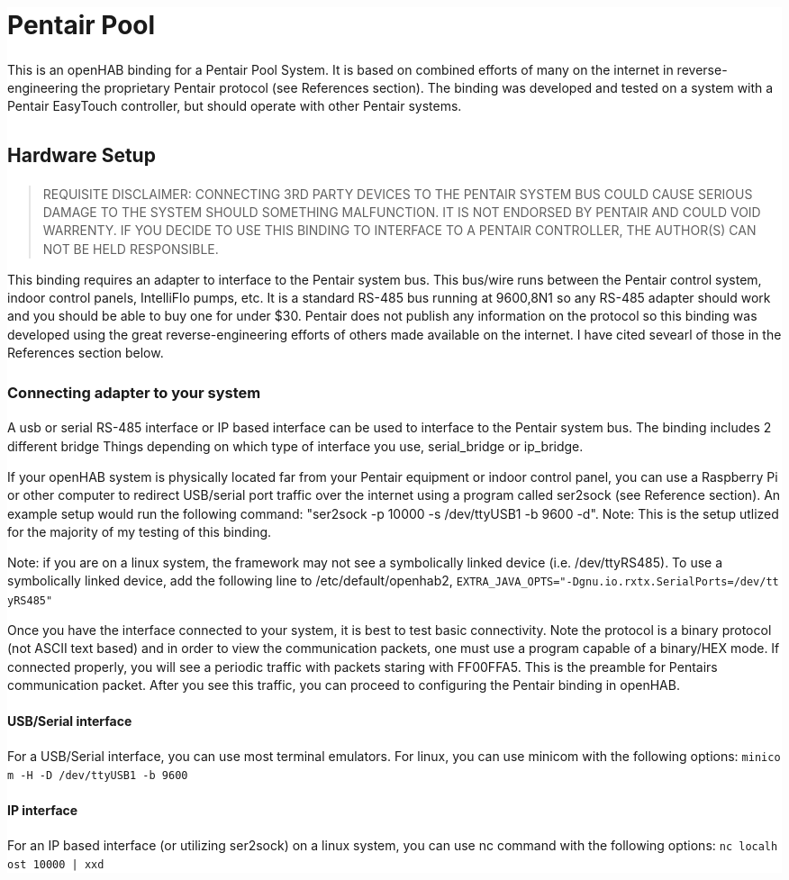 # Pentair Pool 

This is an openHAB binding for a Pentair Pool System. It is based on combined efforts of many on the internet in reverse-engineering the proprietary Pentair protocol (see References section). The binding was developed and tested on a system with a Pentair EasyTouch controller, but should operate with other Pentair systems.

## Hardware Setup

> REQUISITE DISCLAIMER: CONNECTING 3RD PARTY DEVICES TO THE PENTAIR SYSTEM BUS COULD CAUSE SERIOUS DAMAGE TO THE SYSTEM SHOULD SOMETHING MALFUNCTION.  IT IS NOT ENDORSED BY PENTAIR AND COULD VOID WARRENTY. IF YOU DECIDE TO USE THIS BINDING TO INTERFACE TO A PENTAIR CONTROLLER, THE AUTHOR(S) CAN NOT BE HELD RESPONSIBLE.

This binding requires an adapter to interface to the Pentair system bus. This bus/wire runs between the Pentair control system, indoor control panels, IntelliFlo pumps, etc. It is a standard RS-485 bus running at 9600,8N1 so any RS-485 adapter should work and you should be able to buy one for under $30. Pentair does not publish any information on the protocol so this binding was developed using the great reverse-engineering efforts of others made available on the internet.  I have cited sevearl of those in the References section below.

### Connecting adapter to your system

A usb or serial RS-485 interface or IP based interface can be used to interface to the Pentair system bus. The binding includes 2 different bridge Things depending on which type of interface you use, serial_bridge or ip_bridge.

If your openHAB system is physically located far from your Pentair equipment or indoor control panel, you can use a Raspberry Pi or other computer to redirect USB/serial port traffic over the internet using a program called ser2sock (see Reference section). An example setup would run the following command: "ser2sock -p 10000 -s /dev/ttyUSB1 -b 9600 -d". Note: This is the setup utlized for the majority of my testing of this binding.

Note: if you are on a linux system, the framework may not see a symbolically linked device (i.e. /dev/ttyRS485).  To use a symbolically linked device, add the following line to /etc/default/openhab2, `EXTRA_JAVA_OPTS="-Dgnu.io.rxtx.SerialPorts=/dev/ttyRS485"`

Once you have the interface connected to your system, it is best to test basic connectivity. Note the protocol is a binary protocol (not ASCII text based) and in order to view the communication packets, one must use a program capable of a binary/HEX mode. If connected properly, you will see a periodic traffic with packets staring with FF00FFA5.  This is the preamble for Pentairs communication packet. After you see this traffic, you can proceed to configuring the Pentair binding in openHAB.

#### USB/Serial interface

For a USB/Serial interface, you can use most terminal emulators. For linux, you can use minicom with the following options: `minicom -H -D /dev/ttyUSB1 -b 9600`

#### IP interface

For an IP based interface (or utilizing ser2sock) on a linux system, you can use nc command with the following options: `nc localhost 10000 | xxd`
